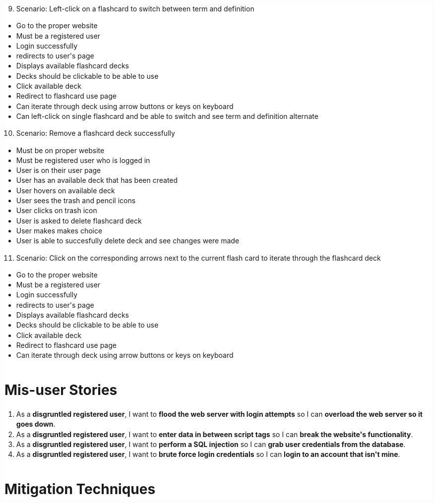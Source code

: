 9. Scenario: Left-click on a flashcard to switch between term and definition

* Go to the proper website
* Must be a registered user
* Login successfully
* redirects to user's page
* Displays available flashcard decks
* Decks should be clickable to be able to use
* Click available deck
* Redirect to flashcard use page
* Can iterate through deck using arrow buttons or keys on keyboard
* Can left-click on single flashcard and be able to switch and see term and definition alternate

10. Scenario: Remove a flashcard deck successfully

* Must be on proper website
* Must be registered user who is logged in 
* User is on their user page 
* User has an available deck that has been created
* User hovers on available deck
* User sees the trash and pencil icons
* User clicks on trash icon
* User is asked to delete flashcard deck
* User makes makes choice
* User is able to succesfully delete deck and see changes were made

11. Scenario: Click on  the corresponding arrows next to the current flash card to iterate through the flashcard deck

* Go to the proper website
* Must be a registered user
* Login successfully
* redirects to user's page
* Displays available flashcard decks
* Decks should be clickable to be able to use
* Click available deck
* Redirect to flashcard use page
* Can iterate through deck using arrow buttons or keys on keyboard

# Mis-user Stories

1. As a **disgruntled registered user**, I want to **flood the web server with login attempts** so I can **overload the web server so it goes down**.
2. As a **disgruntled registered user**, I want to **enter data in between script tags** so I can **break the website's functionality**.
3. As a **disgruntled registered user**, I want to **perform a SQL injection** so I can **grab user credentials from the database**.
4. As a **disgruntled registered user**, I want to **brute force login credentials** so I can **login to an account that isn't mine**.

# Mitigation Techniques 
